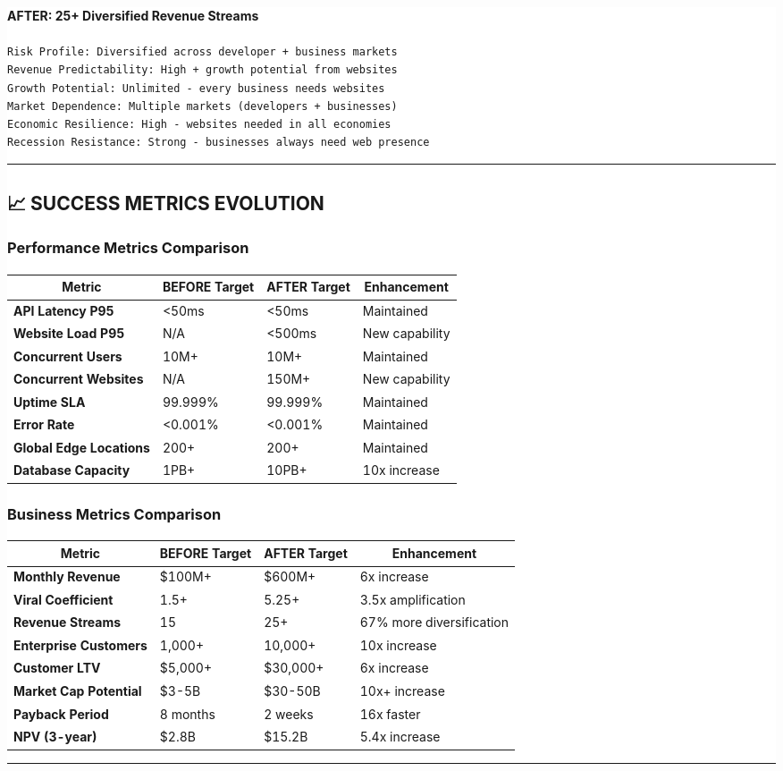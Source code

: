 #### AFTER: 25+ Diversified Revenue Streams
```
Risk Profile: Diversified across developer + business markets
Revenue Predictability: High + growth potential from websites
Growth Potential: Unlimited - every business needs websites
Market Dependence: Multiple markets (developers + businesses)
Economic Resilience: High - websites needed in all economies
Recession Resistance: Strong - businesses always need web presence
```

---

## 📈 SUCCESS METRICS EVOLUTION

### Performance Metrics Comparison

| Metric | BEFORE Target | AFTER Target | Enhancement |
|--------|--------------|-------------|-------------|
| **API Latency P95** | <50ms | <50ms | Maintained |
| **Website Load P95** | N/A | <500ms | New capability |
| **Concurrent Users** | 10M+ | 10M+ | Maintained |
| **Concurrent Websites** | N/A | 150M+ | New capability |
| **Uptime SLA** | 99.999% | 99.999% | Maintained |
| **Error Rate** | <0.001% | <0.001% | Maintained |
| **Global Edge Locations** | 200+ | 200+ | Maintained |
| **Database Capacity** | 1PB+ | 10PB+ | 10x increase |

### Business Metrics Comparison

| Metric | BEFORE Target | AFTER Target | Enhancement |
|--------|--------------|-------------|-------------|
| **Monthly Revenue** | $100M+ | $600M+ | 6x increase |
| **Viral Coefficient** | 1.5+ | 5.25+ | 3.5x amplification |
| **Revenue Streams** | 15 | 25+ | 67% more diversification |
| **Enterprise Customers** | 1,000+ | 10,000+ | 10x increase |
| **Customer LTV** | $5,000+ | $30,000+ | 6x increase |
| **Market Cap Potential** | $3-5B | $30-50B | 10x+ increase |
| **Payback Period** | 8 months | 2 weeks | 16x faster |
| **NPV (3-year)** | $2.8B | $15.2B | 5.4x increase |

---
